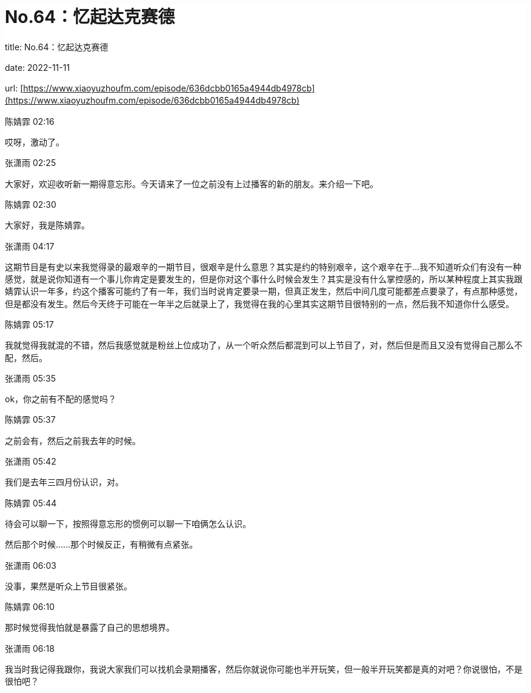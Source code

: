 # No.64：忆起达克赛德

title: No.64：忆起达克赛德

date: 2022-11-11

url: [https://www.xiaoyuzhoufm.com/episode/636dcbb0165a4944db4978cb](https://www.xiaoyuzhoufm.com/episode/636dcbb0165a4944db4978cb)



陈婧霏 02:16

哎呀，激动了。

张潇雨 02:25

大家好，欢迎收听新一期得意忘形。今天请来了一位之前没有上过播客的新的朋友。来介绍一下吧。

陈婧霏 02:30

大家好，我是陈婧霏。

张潇雨 04:17

这期节目是有史以来我觉得录的最艰辛的一期节目，很艰辛是什么意思？其实是约的特别艰辛，这个艰辛在于…我不知道听众们有没有一种感觉，就是说你知道有一个事儿你肯定是要发生的，但是你对这个事什么时候会发生？其实是没有什么掌控感的，所以某种程度上其实我跟婧霏认识一年多，约这个播客可能约了有一年，我们当时说肯定要录一期，但真正发生，然后中间几度可能都差点要录了，有点那种感觉，但是都没有发生。然后今天终于可能在一年半之后就录上了，我觉得在我的心里其实这期节目很特别的一点，然后我不知道你什么感受。

陈婧霏 05:17

我就觉得我就混的不错，然后我感觉就是粉丝上位成功了，从一个听众然后都混到可以上节目了，对，然后但是而且又没有觉得自己那么不配，然后。

张潇雨 05:35

ok，你之前有不配的感觉吗？

陈婧霏 05:37

之前会有，然后之前我去年的时候。

张潇雨 05:42

我们是去年三四月份认识，对。

陈婧霏 05:44

待会可以聊一下，按照得意忘形的惯例可以聊一下咱俩怎么认识。

然后那个时候……那个时候反正，有稍微有点紧张。

张潇雨 06:03

没事，果然是听众上节目很紧张。

陈婧霏 06:10

那时候觉得我怕就是暴露了自己的思想境界。

张潇雨 06:18

我当时我记得我跟你，我说大家我们可以找机会录期播客，然后你就说你可能也半开玩笑，但一般半开玩笑都是真的对吧？你说很怕，不是很怕吧？
